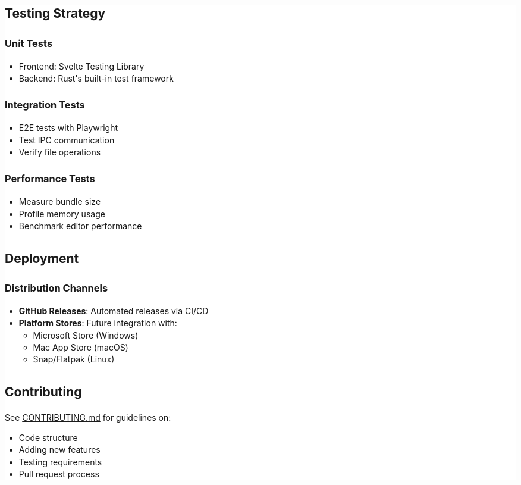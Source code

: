 ## Testing Strategy

### Unit Tests
- Frontend: Svelte Testing Library
- Backend: Rust's built-in test framework

### Integration Tests
- E2E tests with Playwright
- Test IPC communication
- Verify file operations

### Performance Tests
- Measure bundle size
- Profile memory usage
- Benchmark editor performance

## Deployment

### Distribution Channels

- **GitHub Releases**: Automated releases via CI/CD
- **Platform Stores**: Future integration with:
  - Microsoft Store (Windows)
  - Mac App Store (macOS)
  - Snap/Flatpak (Linux)

## Contributing

See [CONTRIBUTING.md](CONTRIBUTING.md) for guidelines on:
- Code structure
- Adding new features
- Testing requirements
- Pull request process

